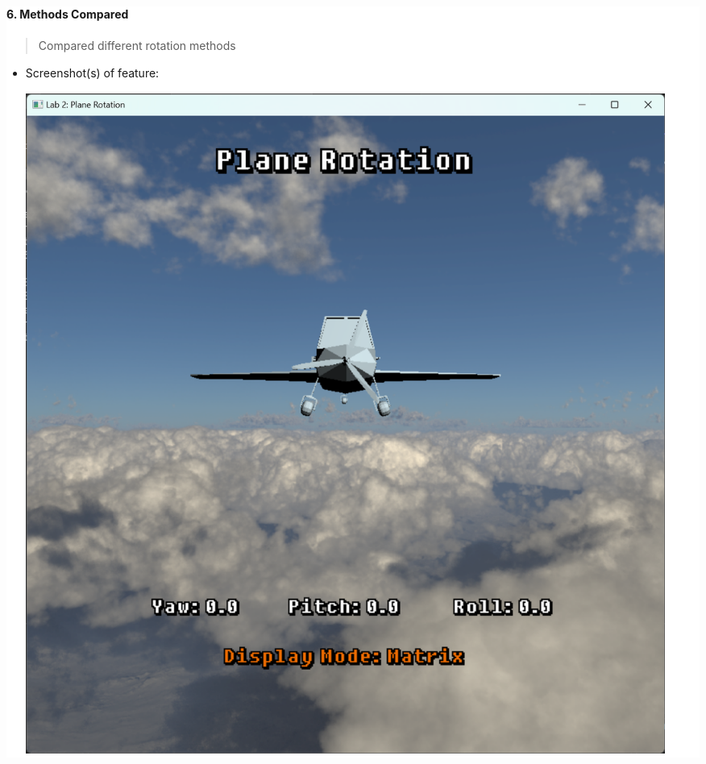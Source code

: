   

#### 6. Methods Compared

> Compared different rotation methods

- Screenshot(s) of feature:

  <img src="CS7GV5 Lab 1 Report.assets/image-20230210234805964.png" alt="image-20230210234805964" style="zoom:80%;" />

